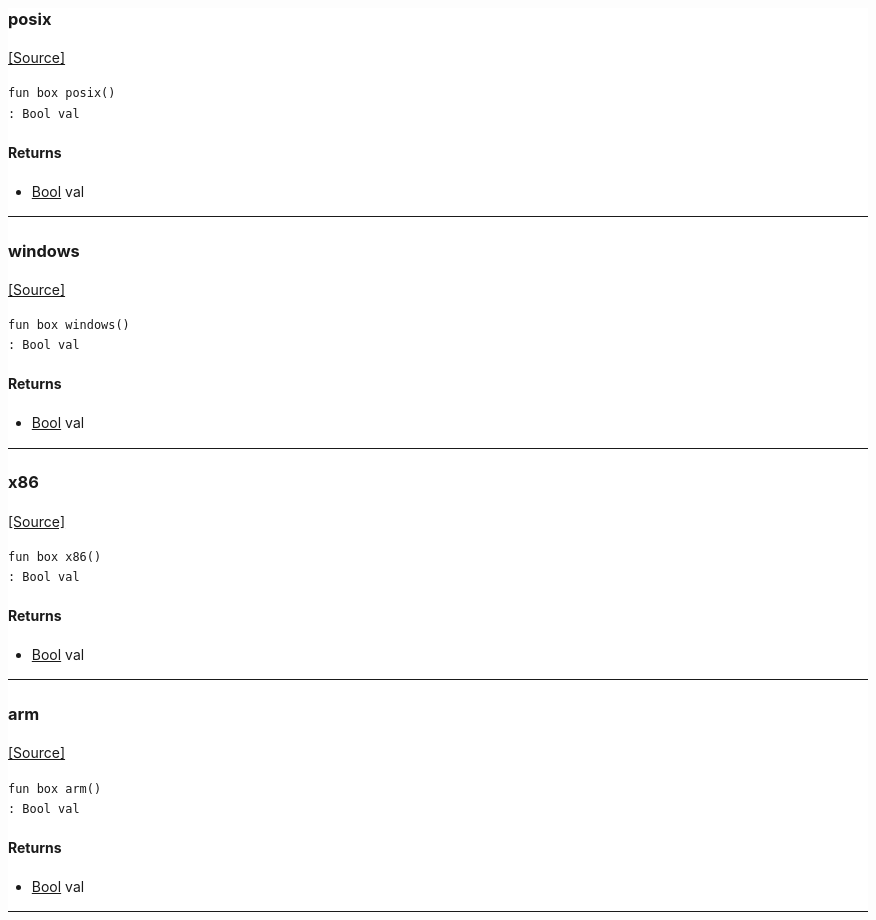 
### posix
<span class="source-link">[[Source]](src/builtin/platform.md#L-0-8)</span>


```pony
fun box posix()
: Bool val
```

#### Returns

* [Bool](builtin-Bool.md) val

---

### windows
<span class="source-link">[[Source]](src/builtin/platform.md#L-0-9)</span>


```pony
fun box windows()
: Bool val
```

#### Returns

* [Bool](builtin-Bool.md) val

---

### x86
<span class="source-link">[[Source]](src/builtin/platform.md#L-0-11)</span>


```pony
fun box x86()
: Bool val
```

#### Returns

* [Bool](builtin-Bool.md) val

---

### arm
<span class="source-link">[[Source]](src/builtin/platform.md#L-0-12)</span>


```pony
fun box arm()
: Bool val
```

#### Returns

* [Bool](builtin-Bool.md) val

---